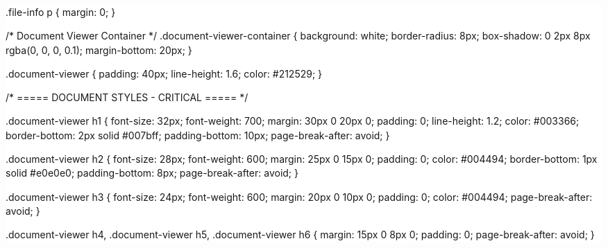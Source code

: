 .file-info p {
  margin: 0;
}

/* Document Viewer Container */
.document-viewer-container {
  background: white;
  border-radius: 8px;
  box-shadow: 0 2px 8px rgba(0, 0, 0, 0.1);
  margin-bottom: 20px;
}

.document-viewer {
  padding: 40px;
  line-height: 1.6;
  color: #212529;
}

/* ===== DOCUMENT STYLES - CRITICAL ===== */

.document-viewer h1 {
  font-size: 32px;
  font-weight: 700;
  margin: 30px 0 20px 0;
  padding: 0;
  line-height: 1.2;
  color: #003366;
  border-bottom: 2px solid #007bff;
  padding-bottom: 10px;
  page-break-after: avoid;
}

.document-viewer h2 {
  font-size: 28px;
  font-weight: 600;
  margin: 25px 0 15px 0;
  padding: 0;
  color: #004494;
  border-bottom: 1px solid #e0e0e0;
  padding-bottom: 8px;
  page-break-after: avoid;
}

.document-viewer h3 {
  font-size: 24px;
  font-weight: 600;
  margin: 20px 0 10px 0;
  padding: 0;
  color: #004494;
  page-break-after: avoid;
}

.document-viewer h4, .document-viewer h5, .document-viewer h6 {
  margin: 15px 0 8px 0;
  padding: 0;
  page-break-after: avoid;
}
